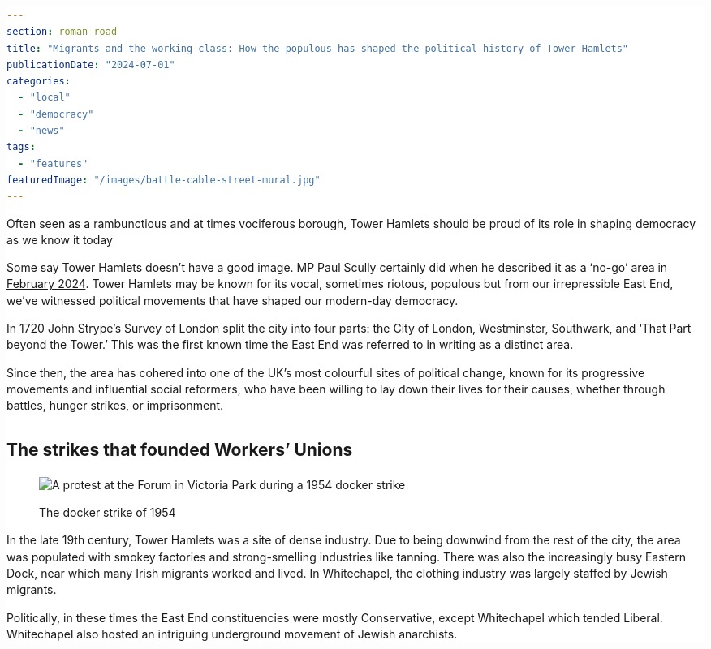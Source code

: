 ```yaml
---
section: roman-road
title: "Migrants and the working class: How the populous has shaped the political history of Tower Hamlets"
publicationDate: "2024-07-01"
categories: 
  - "local"
  - "democracy"
  - "news"
tags: 
  - "features"
featuredImage: "/images/battle-cable-street-mural.jpg"
---
```


Often seen as a rambunctious and at times vociferous borough, Tower Hamlets should be proud of its role in shaping democracy as we know it today

Some say Tower Hamlets doesn’t have a good image. [MP Paul Scully certainly did when he described it as a ‘no-go’ area in February 2024](https://romanroadlondon.com/paul-scully-apology-no-go-areas-tower-hamlets-islamophobia/). Tower Hamlets may be known for its vocal, sometimes riotous, populous but from our irrepressible East End, we’ve witnessed political movements that have shaped our modern-day democracy. 

In 1720 John Strype’s Survey of London split the city into four parts: the City of London, Westminster, Southwark, and ‘That Part beyond the Tower.’ This was the first known time the East End was referred to in writing as a distinct area. 

Since then, the area has cohered into one of the UK’s most colourful sites of political change, known for its progressive movements and influential social reformers, who have been willing to lay down their lives for their causes, whether through battles, hunger strikes, or imprisonment.

## The strikes that founded Workers’ Unions

<figure>

![A protest at the Forum in Victoria Park during a 1954 docker strike](images/1954-Dockers-Strike-featured-1024x683.jpg)

<figcaption>

The docker strike of 1954

</figcaption>

</figure>

In the late 19th century, Tower Hamlets was a site of dense industry. Due to being downwind from the rest of the city, the area was populated with smokey factories and strong-smelling industries like tanning. There was also the increasingly busy Eastern Dock, near which many Irish migrants worked and lived. In Whitechapel, the clothing industry was largely staffed by Jewish migrants. 

Politically, in these times the East End constituencies were mostly Conservative, except Whitechapel which tended Liberal. Whitechapel also hosted an intriguing underground movement of Jewish anarchists. 
